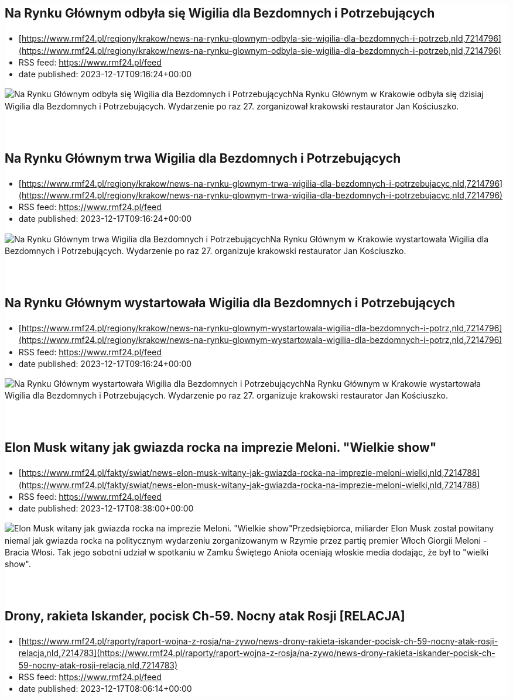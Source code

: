 ## Na Rynku Głównym odbyła się Wigilia dla Bezdomnych i Potrzebujących
 - [https://www.rmf24.pl/regiony/krakow/news-na-rynku-glownym-odbyla-sie-wigilia-dla-bezdomnych-i-potrzeb,nId,7214796](https://www.rmf24.pl/regiony/krakow/news-na-rynku-glownym-odbyla-sie-wigilia-dla-bezdomnych-i-potrzeb,nId,7214796)
 - RSS feed: https://www.rmf24.pl/feed
 - date published: 2023-12-17T09:16:24+00:00

<p><a href="https://www.rmf24.pl/regiony/krakow/news-na-rynku-glownym-odbyla-sie-wigilia-dla-bezdomnych-i-potrzeb,nId,7214796"><img align="left" alt="Na Rynku Głównym odbyła się Wigilia dla Bezdomnych i Potrzebujących" src="https://interia-s.pluscdn.pl/na-rynku-glownym-odbyla-sie-wigilia-dla-bezdomnych-i-potrzeb/000I8O10EVAR2XJU-C307.jpg" /></a>Na Rynku Głównym w Krakowie odbyła się dzisiaj Wigilia dla Bezdomnych i Potrzebujących. Wydarzenie po raz 27.  zorganizował krakowski restaurator Jan Kościuszko. </p><br clear="all" />

## Na Rynku Głównym trwa Wigilia dla Bezdomnych i Potrzebujących
 - [https://www.rmf24.pl/regiony/krakow/news-na-rynku-glownym-trwa-wigilia-dla-bezdomnych-i-potrzebujacyc,nId,7214796](https://www.rmf24.pl/regiony/krakow/news-na-rynku-glownym-trwa-wigilia-dla-bezdomnych-i-potrzebujacyc,nId,7214796)
 - RSS feed: https://www.rmf24.pl/feed
 - date published: 2023-12-17T09:16:24+00:00

<p><a href="https://www.rmf24.pl/regiony/krakow/news-na-rynku-glownym-trwa-wigilia-dla-bezdomnych-i-potrzebujacyc,nId,7214796"><img align="left" alt="Na Rynku Głównym trwa Wigilia dla Bezdomnych i Potrzebujących" src="https://interia-s.pluscdn.pl/na-rynku-glownym-trwa-wigilia-dla-bezdomnych-i-potrzebujacyc/000I8O10EVAR2XJU-C307.jpg" /></a>Na Rynku Głównym w Krakowie wystartowała Wigilia dla Bezdomnych i Potrzebujących. Wydarzenie po raz 27.  organizuje krakowski restaurator Jan Kościuszko. </p><br clear="all" />

## Na Rynku Głównym wystartowała Wigilia dla Bezdomnych i Potrzebujących
 - [https://www.rmf24.pl/regiony/krakow/news-na-rynku-glownym-wystartowala-wigilia-dla-bezdomnych-i-potrz,nId,7214796](https://www.rmf24.pl/regiony/krakow/news-na-rynku-glownym-wystartowala-wigilia-dla-bezdomnych-i-potrz,nId,7214796)
 - RSS feed: https://www.rmf24.pl/feed
 - date published: 2023-12-17T09:16:24+00:00

<p><a href="https://www.rmf24.pl/regiony/krakow/news-na-rynku-glownym-wystartowala-wigilia-dla-bezdomnych-i-potrz,nId,7214796"><img align="left" alt="Na Rynku Głównym wystartowała Wigilia dla Bezdomnych i Potrzebujących" src="https://interia-s.pluscdn.pl/na-rynku-glownym-wystartowala-wigilia-dla-bezdomnych-i-potrz/000I8O10EVAR2XJU-C307.jpg" /></a>Na Rynku Głównym w Krakowie wystartowała Wigilia dla Bezdomnych i Potrzebujących. Wydarzenie po raz 27.  organizuje krakowski restaurator Jan Kościuszko. </p><br clear="all" />

## Elon Musk witany jak gwiazda rocka na imprezie Meloni. "Wielkie show"
 - [https://www.rmf24.pl/fakty/swiat/news-elon-musk-witany-jak-gwiazda-rocka-na-imprezie-meloni-wielki,nId,7214788](https://www.rmf24.pl/fakty/swiat/news-elon-musk-witany-jak-gwiazda-rocka-na-imprezie-meloni-wielki,nId,7214788)
 - RSS feed: https://www.rmf24.pl/feed
 - date published: 2023-12-17T08:38:00+00:00

<p><a href="https://www.rmf24.pl/fakty/swiat/news-elon-musk-witany-jak-gwiazda-rocka-na-imprezie-meloni-wielki,nId,7214788"><img align="left" alt="Elon Musk witany jak gwiazda rocka na imprezie Meloni. &quot;Wielkie show&quot;" src="https://interia-s.pluscdn.pl/elon-musk-witany-jak-gwiazda-rocka-na-imprezie-meloni-wielki/000I8NRL8NKVPYQS-C307.jpg" /></a>Przedsiębiorca, miliarder Elon Musk został powitany niemal jak gwiazda rocka na politycznym wydarzeniu zorganizowanym w Rzymie przez partię premier Włoch Giorgii Meloni - Bracia Włosi. Tak jego sobotni udział w spotkaniu w Zamku Świętego Anioła oceniają włoskie media dodając, że był to &quot;wielki show&quot;.</p><br clear="all" />

## Drony, rakieta Iskander, pocisk Ch-59. Nocny atak Rosji [RELACJA]
 - [https://www.rmf24.pl/raporty/raport-wojna-z-rosja/na-zywo/news-drony-rakieta-iskander-pocisk-ch-59-nocny-atak-rosji-relacja,nId,7214783](https://www.rmf24.pl/raporty/raport-wojna-z-rosja/na-zywo/news-drony-rakieta-iskander-pocisk-ch-59-nocny-atak-rosji-relacja,nId,7214783)
 - RSS feed: https://www.rmf24.pl/feed
 - date published: 2023-12-17T08:06:14+00:00
